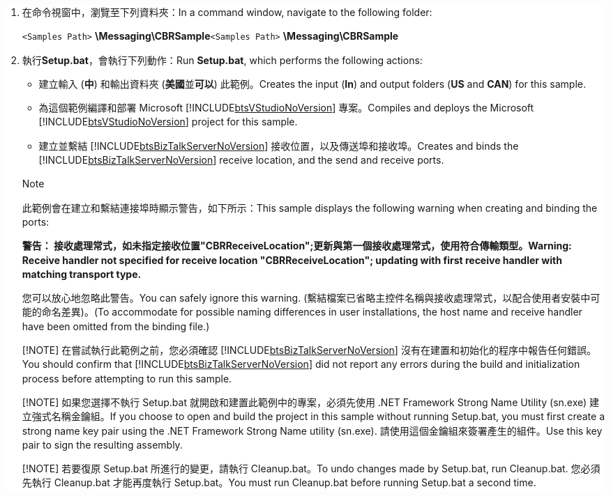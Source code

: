 1. <span data-ttu-id="b3b9d-158">在命令視窗中，瀏覽至下列資料夾：</span><span class="sxs-lookup"><span data-stu-id="b3b9d-158">In a command window, navigate to the following folder:</span></span>  

    <span data-ttu-id="b3b9d-159">`<Samples Path>` **\Messaging\CBRSample**</span><span class="sxs-lookup"><span data-stu-id="b3b9d-159">`<Samples Path>` **\Messaging\CBRSample**</span></span>  

2. <span data-ttu-id="b3b9d-160">執行**Setup.bat**，會執行下列動作：</span><span class="sxs-lookup"><span data-stu-id="b3b9d-160">Run **Setup.bat**, which performs the following actions:</span></span>  

   - <span data-ttu-id="b3b9d-161">建立輸入 (**中**) 和輸出資料夾 (**美國**並**可以**) 此範例。</span><span class="sxs-lookup"><span data-stu-id="b3b9d-161">Creates the input (**In**) and output folders (**US** and **CAN**) for this sample.</span></span>  

   - <span data-ttu-id="b3b9d-162">為這個範例編譯和部署 Microsoft [!INCLUDE[btsVStudioNoVersion](../includes/btsvstudionoversion-md.md)] 專案。</span><span class="sxs-lookup"><span data-stu-id="b3b9d-162">Compiles and deploys the Microsoft [!INCLUDE[btsVStudioNoVersion](../includes/btsvstudionoversion-md.md)] project for this sample.</span></span>  

   - <span data-ttu-id="b3b9d-163">建立並繫結 [!INCLUDE[btsBizTalkServerNoVersion](../includes/btsbiztalkservernoversion-md.md)] 接收位置，以及傳送埠和接收埠。</span><span class="sxs-lookup"><span data-stu-id="b3b9d-163">Creates and binds the [!INCLUDE[btsBizTalkServerNoVersion](../includes/btsbiztalkservernoversion-md.md)] receive location, and the send and receive ports.</span></span>  

   > [!NOTE]
   >  <span data-ttu-id="b3b9d-164">此範例會在建立和繫結連接埠時顯示警告，如下所示：</span><span class="sxs-lookup"><span data-stu-id="b3b9d-164">This sample displays the following warning when creating and binding the ports:</span></span>  
   > 
   >  <span data-ttu-id="b3b9d-165">**警告： 接收處理常式，如未指定接收位置"CBRReceiveLocation";更新與第一個接收處理常式，使用符合傳輸類型。**</span><span class="sxs-lookup"><span data-stu-id="b3b9d-165">**Warning: Receive handler not specified for receive location "CBRReceiveLocation"; updating with first receive handler with matching transport type.**</span></span>  
   > 
   >  <span data-ttu-id="b3b9d-166">您可以放心地忽略此警告。</span><span class="sxs-lookup"><span data-stu-id="b3b9d-166">You can safely ignore this warning.</span></span> <span data-ttu-id="b3b9d-167">(繫結檔案已省略主控件名稱與接收處理常式，以配合使用者安裝中可能的命名差異)。</span><span class="sxs-lookup"><span data-stu-id="b3b9d-167">(To accommodate for possible naming differences in user installations, the host name and receive handler have been omitted from the binding file.)</span></span>  
   > 
   > [!NOTE]
   >  <span data-ttu-id="b3b9d-168">在嘗試執行此範例之前，您必須確認 [!INCLUDE[btsBizTalkServerNoVersion](../includes/btsbiztalkservernoversion-md.md)] 沒有在建置和初始化的程序中報告任何錯誤。</span><span class="sxs-lookup"><span data-stu-id="b3b9d-168">You should confirm that [!INCLUDE[btsBizTalkServerNoVersion](../includes/btsbiztalkservernoversion-md.md)] did not report any errors during the build and initialization process before attempting to run this sample.</span></span>  
   > 
   > [!NOTE]
   >  <span data-ttu-id="b3b9d-169">如果您選擇不執行 Setup.bat 就開啟和建置此範例中的專案，必須先使用 .NET Framework Strong Name Utility (sn.exe) 建立強式名稱金鑰組。</span><span class="sxs-lookup"><span data-stu-id="b3b9d-169">If you choose to open and build the project in this sample without running Setup.bat, you must first create a strong name key pair using the .NET Framework Strong Name utility (sn.exe).</span></span> <span data-ttu-id="b3b9d-170">請使用這個金鑰組來簽署產生的組件。</span><span class="sxs-lookup"><span data-stu-id="b3b9d-170">Use this key pair to sign the resulting assembly.</span></span>  
   > 
   > [!NOTE]
   >  <span data-ttu-id="b3b9d-171">若要復原 Setup.bat 所進行的變更，請執行 Cleanup.bat。</span><span class="sxs-lookup"><span data-stu-id="b3b9d-171">To undo changes made by Setup.bat, run Cleanup.bat.</span></span> <span data-ttu-id="b3b9d-172">您必須先執行 Cleanup.bat 才能再度執行 Setup.bat。</span><span class="sxs-lookup"><span data-stu-id="b3b9d-172">You must run Cleanup.bat before running Setup.bat a second time.</span></span>  
